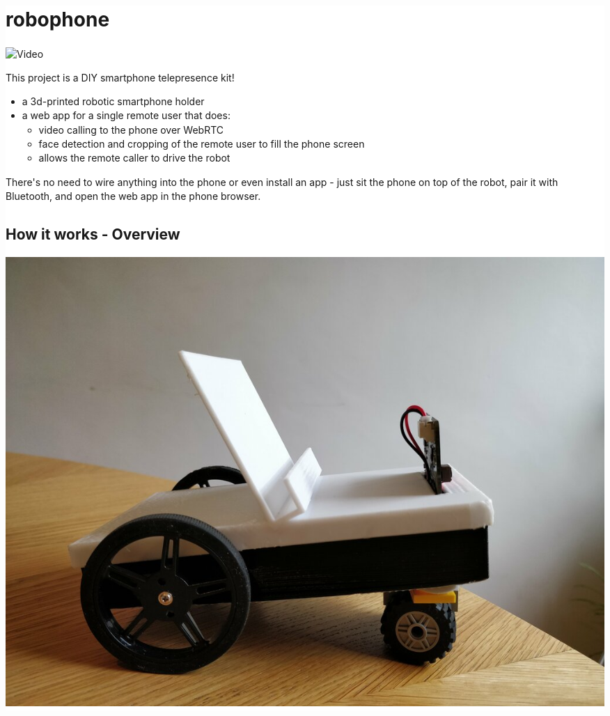 # robophone

![Video](media/vid.gif "Animated gif of project")

This project is a DIY smartphone telepresence kit!

 - a 3d-printed robotic smartphone holder
 - a web app for a single remote user that does:
   - video calling to the phone over WebRTC
   - face detection and cropping of the remote user to fill the phone screen
   - allows the remote caller to drive the robot 

There's no need to wire anything into the phone or even install an app - just sit the phone on top of the robot, pair it with Bluetooth, and open the web app in the phone browser.

## How it works - Overview

![Side view](media/side.jpg "Side view of chassis")
